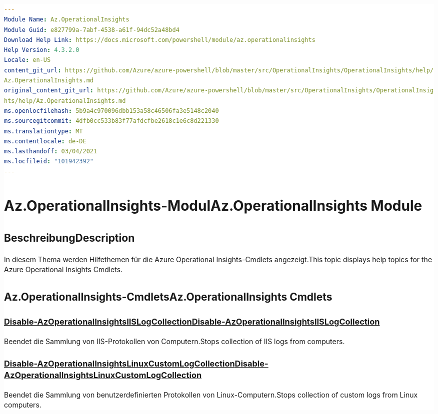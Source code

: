 ```yaml
---
Module Name: Az.OperationalInsights
Module Guid: e827799a-7abf-4538-a61f-94dc52a48bd4
Download Help Link: https://docs.microsoft.com/powershell/module/az.operationalinsights
Help Version: 4.3.2.0
Locale: en-US
content_git_url: https://github.com/Azure/azure-powershell/blob/master/src/OperationalInsights/OperationalInsights/help/Az.OperationalInsights.md
original_content_git_url: https://github.com/Azure/azure-powershell/blob/master/src/OperationalInsights/OperationalInsights/help/Az.OperationalInsights.md
ms.openlocfilehash: 5b9a4c970096dbb153a58c46506fa3e5148c2040
ms.sourcegitcommit: 4dfb0cc533b83f77afdcfbe2618c1e6c8d221330
ms.translationtype: MT
ms.contentlocale: de-DE
ms.lasthandoff: 03/04/2021
ms.locfileid: "101942392"
---
```

# <span data-ttu-id="03597-101">Az.OperationalInsights-Modul</span><span class="sxs-lookup"><span data-stu-id="03597-101">Az.OperationalInsights Module</span></span>
## <span data-ttu-id="03597-102">Beschreibung</span><span class="sxs-lookup"><span data-stu-id="03597-102">Description</span></span>
<span data-ttu-id="03597-103">In diesem Thema werden Hilfethemen für die Azure Operational Insights-Cmdlets angezeigt.</span><span class="sxs-lookup"><span data-stu-id="03597-103">This topic displays help topics for the Azure Operational Insights Cmdlets.</span></span>

## <span data-ttu-id="03597-104">Az.OperationalInsights-Cmdlets</span><span class="sxs-lookup"><span data-stu-id="03597-104">Az.OperationalInsights Cmdlets</span></span>
### [<span data-ttu-id="03597-105">Disable-AzOperationalInsightsIISLogCollection</span><span class="sxs-lookup"><span data-stu-id="03597-105">Disable-AzOperationalInsightsIISLogCollection</span></span>](Disable-AzOperationalInsightsIISLogCollection.md)
<span data-ttu-id="03597-106">Beendet die Sammlung von IIS-Protokollen von Computern.</span><span class="sxs-lookup"><span data-stu-id="03597-106">Stops collection of IIS logs from computers.</span></span>

### [<span data-ttu-id="03597-107">Disable-AzOperationalInsightsLinuxCustomLogCollection</span><span class="sxs-lookup"><span data-stu-id="03597-107">Disable-AzOperationalInsightsLinuxCustomLogCollection</span></span>](Disable-AzOperationalInsightsLinuxCustomLogCollection.md)
<span data-ttu-id="03597-108">Beendet die Sammlung von benutzerdefinierten Protokollen von Linux-Computern.</span><span class="sxs-lookup"><span data-stu-id="03597-108">Stops collection of custom logs from Linux computers.</span></span>
